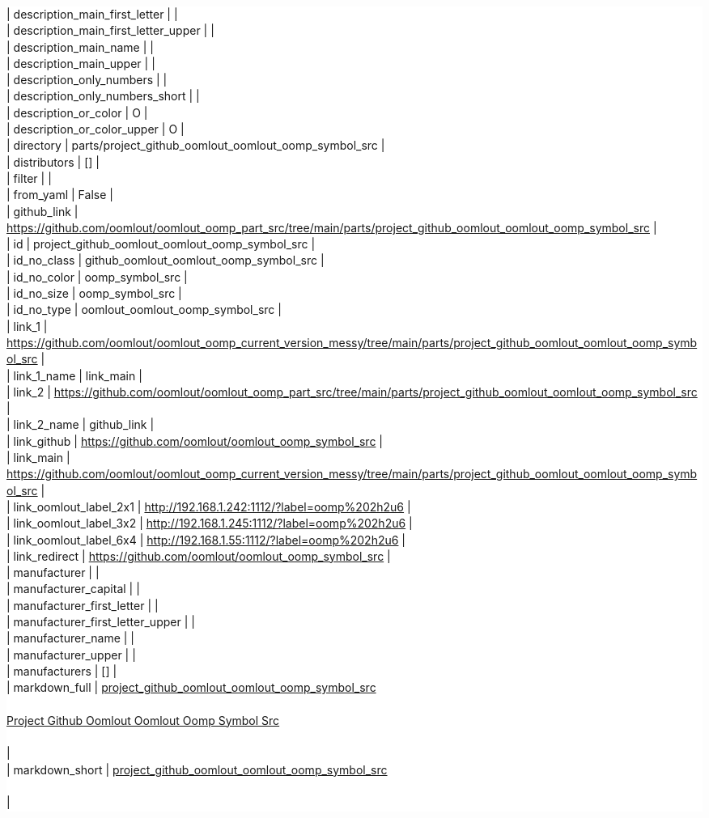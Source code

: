 | description_main_first_letter |  |  
| description_main_first_letter_upper |  |  
| description_main_name |  |  
| description_main_upper |  |  
| description_only_numbers |  |  
| description_only_numbers_short |   |  
| description_or_color | O  |  
| description_or_color_upper | O  |  
| directory | parts/project_github_oomlout_oomlout_oomp_symbol_src |  
| distributors | [] |  
| filter |  |  
| from_yaml | False |  
| github_link | https://github.com/oomlout/oomlout_oomp_part_src/tree/main/parts/project_github_oomlout_oomlout_oomp_symbol_src |  
| id | project_github_oomlout_oomlout_oomp_symbol_src |  
| id_no_class | github_oomlout_oomlout_oomp_symbol_src |  
| id_no_color | oomp_symbol_src |  
| id_no_size | oomp_symbol_src |  
| id_no_type | oomlout_oomlout_oomp_symbol_src |  
| link_1 | https://github.com/oomlout/oomlout_oomp_current_version_messy/tree/main/parts/project_github_oomlout_oomlout_oomp_symbol_src |  
| link_1_name | link_main |  
| link_2 | https://github.com/oomlout/oomlout_oomp_part_src/tree/main/parts/project_github_oomlout_oomlout_oomp_symbol_src |  
| link_2_name | github_link |  
| link_github | https://github.com/oomlout/oomlout_oomp_symbol_src |  
| link_main | https://github.com/oomlout/oomlout_oomp_current_version_messy/tree/main/parts/project_github_oomlout_oomlout_oomp_symbol_src |  
| link_oomlout_label_2x1 | http://192.168.1.242:1112/?label=oomp%202h2u6 |  
| link_oomlout_label_3x2 | http://192.168.1.245:1112/?label=oomp%202h2u6 |  
| link_oomlout_label_6x4 | http://192.168.1.55:1112/?label=oomp%202h2u6 |  
| link_redirect | https://github.com/oomlout/oomlout_oomp_symbol_src |  
| manufacturer |  |  
| manufacturer_capital |  |  
| manufacturer_first_letter |  |  
| manufacturer_first_letter_upper |  |  
| manufacturer_name |  |  
| manufacturer_upper |  |  
| manufacturers | [] |  
| markdown_full | [project_github_oomlout_oomlout_oomp_symbol_src](https://github.com/oomlout/oomlout_oomp_current_version_messy/tree/main/parts/project_github_oomlout_oomlout_oomp_symbol_src)<br>[](https://github.com/oomlout/oomlout_oomp_current_version_messy/tree/main/parts/project_github_oomlout_oomlout_oomp_symbol_src)<br>[Project Github Oomlout Oomlout Oomp Symbol Src](https://github.com/oomlout/oomlout_oomp_current_version_messy/tree/main/parts/project_github_oomlout_oomlout_oomp_symbol_src)<br><br> |  
| markdown_short | [project_github_oomlout_oomlout_oomp_symbol_src](https://github.com/oomlout/oomlout_oomp_current_version_messy/tree/main/parts/project_github_oomlout_oomlout_oomp_symbol_src)<br><br> |  